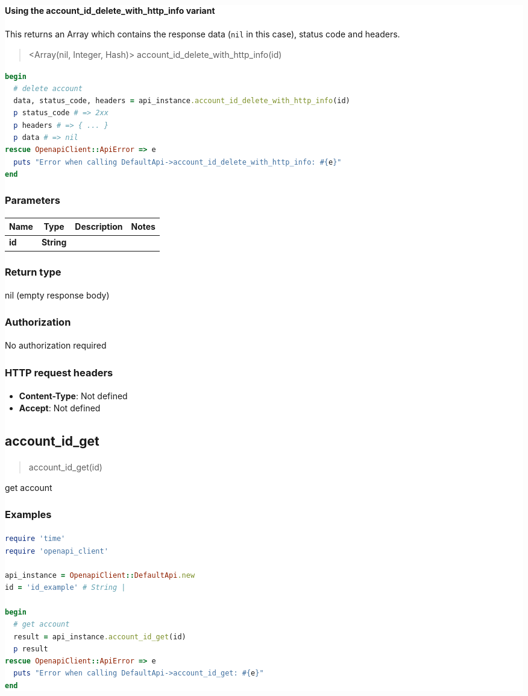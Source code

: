 #### Using the account_id_delete_with_http_info variant

This returns an Array which contains the response data (`nil` in this case), status code and headers.

> <Array(nil, Integer, Hash)> account_id_delete_with_http_info(id)

```ruby
begin
  # delete account
  data, status_code, headers = api_instance.account_id_delete_with_http_info(id)
  p status_code # => 2xx
  p headers # => { ... }
  p data # => nil
rescue OpenapiClient::ApiError => e
  puts "Error when calling DefaultApi->account_id_delete_with_http_info: #{e}"
end
```

### Parameters

| Name | Type | Description | Notes |
| ---- | ---- | ----------- | ----- |
| **id** | **String** |  |  |

### Return type

nil (empty response body)

### Authorization

No authorization required

### HTTP request headers

- **Content-Type**: Not defined
- **Accept**: Not defined


## account_id_get

> <AccountIdDelete200Response> account_id_get(id)

get account

### Examples

```ruby
require 'time'
require 'openapi_client'

api_instance = OpenapiClient::DefaultApi.new
id = 'id_example' # String | 

begin
  # get account
  result = api_instance.account_id_get(id)
  p result
rescue OpenapiClient::ApiError => e
  puts "Error when calling DefaultApi->account_id_get: #{e}"
end
```
